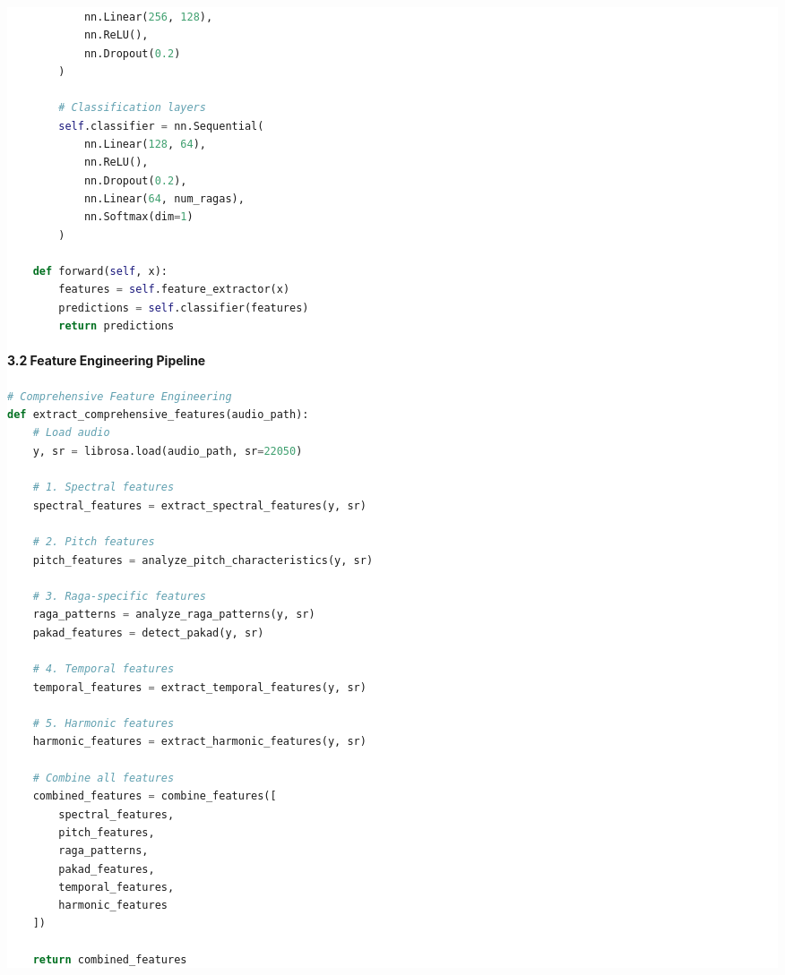 ```python
            nn.Linear(256, 128),
            nn.ReLU(),
            nn.Dropout(0.2)
        )
        
        # Classification layers
        self.classifier = nn.Sequential(
            nn.Linear(128, 64),
            nn.ReLU(),
            nn.Dropout(0.2),
            nn.Linear(64, num_ragas),
            nn.Softmax(dim=1)
        )
    
    def forward(self, x):
        features = self.feature_extractor(x)
        predictions = self.classifier(features)
        return predictions
```

#### **3.2 Feature Engineering Pipeline**

```python
# Comprehensive Feature Engineering
def extract_comprehensive_features(audio_path):
    # Load audio
    y, sr = librosa.load(audio_path, sr=22050)
    
    # 1. Spectral features
    spectral_features = extract_spectral_features(y, sr)
    
    # 2. Pitch features
    pitch_features = analyze_pitch_characteristics(y, sr)
    
    # 3. Raga-specific features
    raga_patterns = analyze_raga_patterns(y, sr)
    pakad_features = detect_pakad(y, sr)
    
    # 4. Temporal features
    temporal_features = extract_temporal_features(y, sr)
    
    # 5. Harmonic features
    harmonic_features = extract_harmonic_features(y, sr)
    
    # Combine all features
    combined_features = combine_features([
        spectral_features,
        pitch_features,
        raga_patterns,
        pakad_features,
        temporal_features,
        harmonic_features
    ])
    
    return combined_features
```
